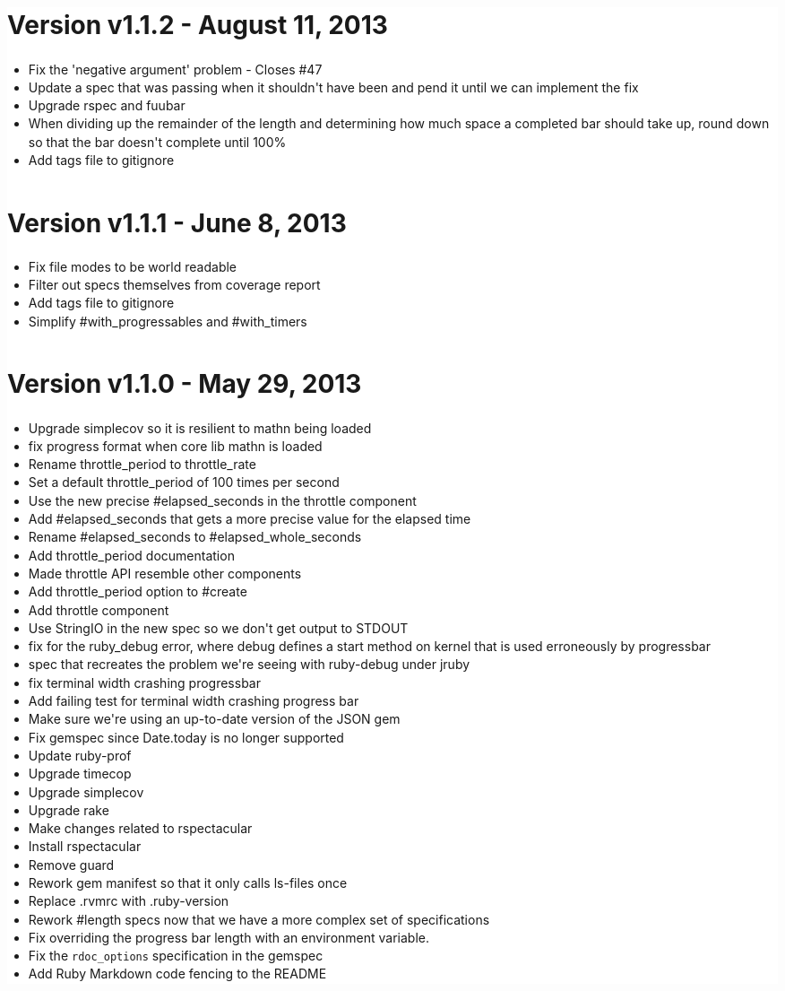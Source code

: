 Version v1.1.2 - August 11, 2013
================================================================================

  * Fix the 'negative argument' problem - Closes #47
  * Update a spec that was passing when it shouldn't have been and pend it until
    we can implement the fix
  * Upgrade rspec and fuubar
  * When dividing up the remainder of the length and determining how much space
    a completed bar should take up, round down so that the bar doesn't complete
    until 100%
  * Add tags file to gitignore

Version v1.1.1 - June 8, 2013
================================================================================

  * Fix file modes to be world readable
  * Filter out specs themselves from coverage report
  * Add tags file to gitignore
  * Simplify #with_progressables and #with_timers

Version v1.1.0 - May 29, 2013
================================================================================

  * Upgrade simplecov so it is resilient to mathn being loaded
  * fix progress format when core lib mathn is loaded
  * Rename throttle_period to throttle_rate
  * Set a default throttle_period of 100 times per second
  * Use the new precise #elapsed_seconds in the throttle component
  * Add #elapsed_seconds that gets a more precise value for the elapsed time
  * Rename #elapsed_seconds to #elapsed_whole_seconds
  * Add throttle_period documentation
  * Made throttle API resemble other components
  * Add throttle_period option to #create
  * Add throttle component
  * Use StringIO in the new spec so we don't get output to STDOUT
  * fix for the ruby_debug error, where debug defines a start method on kernel
    that is used erroneously by progressbar
  * spec that recreates the problem we're seeing with ruby-debug under jruby
  * fix terminal width crashing progressbar
  * Add failing test for terminal width crashing progress bar
  * Make sure we're using an up-to-date version of the JSON gem
  * Fix gemspec since Date.today is no longer supported
  * Update ruby-prof
  * Upgrade timecop
  * Upgrade simplecov
  * Upgrade rake
  * Make changes related to rspectacular
  * Install rspectacular
  * Remove guard
  * Rework gem manifest so that it only calls ls-files once
  * Replace .rvmrc with .ruby-version
  * Rework #length specs now that we have a more complex set of specifications
  * Fix overriding the progress bar length with an environment variable.
  * Fix the `rdoc_options` specification in the gemspec
  * Add Ruby Markdown code fencing to the README
